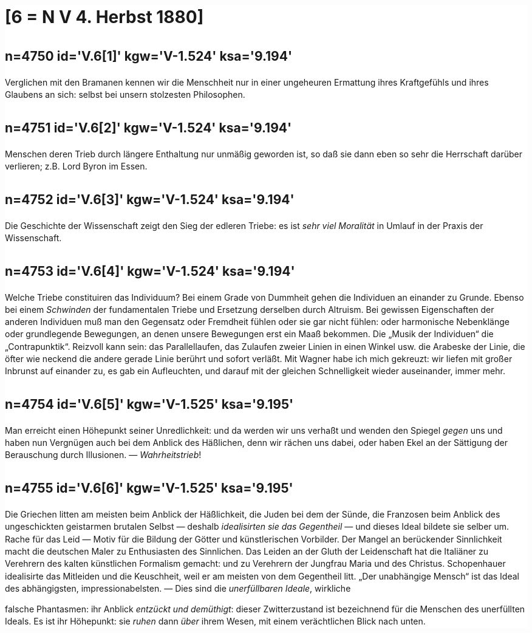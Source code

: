 # [6 = N V 4. Herbst 1880]

## n=4750 id='V.6[1]' kgw='V-1.524' ksa='9.194'

Verglichen mit den Bramanen kennen wir die Menschheit nur in einer ungeheuren Ermattung ihres Kraftgefühls und ihres Glaubens an sich: selbst bei unsern stolzesten Philosophen.

## n=4751 id='V.6[2]' kgw='V-1.524' ksa='9.194'

Menschen deren Trieb durch längere Enthaltung nur unmäßig geworden ist, so daß sie dann eben so sehr die Herrschaft darüber verlieren; z.B. Lord Byron im Essen.

## n=4752 id='V.6[3]' kgw='V-1.524' ksa='9.194'

Die Geschichte der Wissenschaft zeigt den Sieg der edleren Triebe: es ist *sehr viel Moralität* in Umlauf in der Praxis der Wissenschaft.

## n=4753 id='V.6[4]' kgw='V-1.524' ksa='9.194'

Welche Triebe constituiren das Individuum? Bei einem Grade von Dummheit gehen die Individuen an einander zu Grunde. Ebenso bei einem *Schwinden* der fundamentalen Triebe und Ersetzung derselben durch Altruism. Bei gewissen Eigenschaften der anderen Individuen muß man den Gegensatz oder Fremdheit fühlen oder sie gar nicht fühlen: oder harmonische Nebenklänge oder grundlegende Bewegungen, an denen unsere Bewegungen erst ein Maaß bekommen. Die „Musik der Individuen“ die „Contrapunktik“. Reizvoll kann sein: das Parallellaufen, das Zulaufen zweier Linien in einen Winkel usw. die Arabeske der Linie, die öfter wie neckend die andere gerade Linie berührt und sofort verläßt. Mit Wagner habe ich mich gekreuzt: wir liefen mit großer Inbrunst auf einander zu, es gab ein Aufleuchten, und darauf mit der gleichen Schnelligkeit wieder auseinander, immer mehr.

## n=4754 id='V.6[5]' kgw='V-1.525' ksa='9.195'

Man erreicht einen Höhepunkt seiner Unredlichkeit: und da werden wir uns verhaßt und wenden den Spiegel *gegen* uns und haben nun Vergnügen auch bei dem Anblick des Häßlichen, denn wir rächen uns dabei, oder haben Ekel an der Sättigung der Berauschung durch Illusionen. — *Wahrheitstrieb*!

## n=4755 id='V.6[6]' kgw='V-1.525' ksa='9.195'

Die Griechen litten am meisten beim Anblick der Häßlichkeit, die Juden bei dem der Sünde, die Franzosen beim Anblick des ungeschickten geistarmen brutalen Selbst — deshalb *idealisirten sie das Gegentheil* — und dieses Ideal bildete sie selber um. Rache für das Leid — Motiv für die Bildung der Götter und künstlerischen Vorbilder. Der Mangel an berückender Sinnlichkeit macht die deutschen Maler zu Enthusiasten des Sinnlichen. Das Leiden an der Gluth der Leidenschaft hat die Italiäner zu Verehrern des kalten künstlichen Formalism gemacht: und zu Verehrern der Jungfrau Maria und des Christus. Schopenhauer idealisirte das Mitleiden und die Keuschheit, weil er am meisten von dem Gegentheil litt. „Der unabhängige Mensch“ ist das Ideal des abhängigsten, impressionabelsten. — Dies sind die *unerfüllbaren Ideale*, wirkliche

falsche Phantasmen: ihr Anblick *entzückt und demüthigt*: dieser Zwitterzustand ist bezeichnend für die Menschen des unerfüllten Ideals. Es ist ihr Höhepunkt: sie *ruhen* dann *über* ihrem Wesen, mit einem verächtlichen Blick nach unten.
